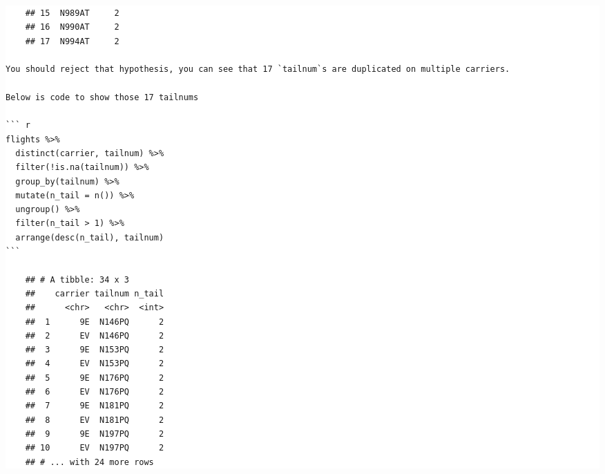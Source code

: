         ## 15  N989AT     2
        ## 16  N990AT     2
        ## 17  N994AT     2

    You should reject that hypothesis, you can see that 17 `tailnum`s are duplicated on multiple carriers.

    Below is code to show those 17 tailnums

    ``` r
    flights %>% 
      distinct(carrier, tailnum) %>% 
      filter(!is.na(tailnum)) %>% 
      group_by(tailnum) %>% 
      mutate(n_tail = n()) %>%
      ungroup() %>% 
      filter(n_tail > 1) %>% 
      arrange(desc(n_tail), tailnum)
    ```

        ## # A tibble: 34 x 3
        ##    carrier tailnum n_tail
        ##      <chr>   <chr>  <int>
        ##  1      9E  N146PQ      2
        ##  2      EV  N146PQ      2
        ##  3      9E  N153PQ      2
        ##  4      EV  N153PQ      2
        ##  5      9E  N176PQ      2
        ##  6      EV  N176PQ      2
        ##  7      9E  N181PQ      2
        ##  8      EV  N181PQ      2
        ##  9      9E  N197PQ      2
        ## 10      EV  N197PQ      2
        ## # ... with 24 more rows
